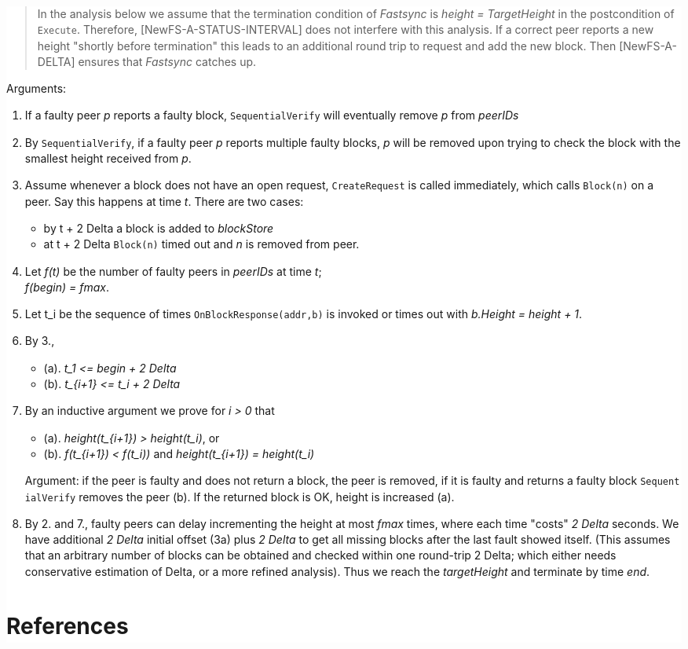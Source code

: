 > In the analysis below we assume that the termination condition of
> *Fastsync* is
> *height = TargetHeight* in the postcondition of
> `Execute`. Therefore, [NewFS-A-STATUS-INTERVAL] does not interfere
> with this analysis. If a correct peer reports a new height "shortly
> before termination" this leads to an additional round trip to
> request and add the new block. Then [NewFS-A-DELTA] ensures that
> *Fastsync* catches up.

Arguments:

1. If a faulty peer *p* reports a faulty block, `SequentialVerify` will
  eventually remove *p* from *peerIDs*
  
2. By `SequentialVerify`, if a faulty peer *p* reports multiple faulty
  blocks, *p* will be removed upon trying to check the block with the
  smallest height received from *p*.

3. Assume whenever a block does not have an open request, `CreateRequest` is
   called immediately, which calls `Block(n)` on a peer. Say this
   happens at time *t*. There are two cases:
  
   - by t + 2 Delta a block is added to *blockStore*
   - at t + 2 Delta `Block(n)` timed out and *n* is removed from
       peer.

4. Let *f(t)* be the number of faulty peers in *peerIDs* at time *t*;  
   *f(begin) = fmax*.

5. Let t_i be the sequence of times `OnBlockResponse(addr,b)` is
   invoked or times out with *b.Height = height + 1*.

6. By 3.,
   - (a). *t_1 <= begin + 2 Delta*
   - (b). *t_{i+1} <= t_i + 2 Delta*

7. By an inductive argument we prove for *i > 0* that

   - (a). *height(t_{i+1}) > height(t_i)*, or
   - (b). *f(t_{i+1}) < f(t_i))* and *height(t_{i+1}) = height(t_i)*  

   Argument: if the peer is faulty and does not return a block, the
   peer is removed, if it is faulty and returns a faulty block
   `SequentialVerify` removes the peer (b). If the returned block is OK,
   height is increased (a).
  
8. By 2. and 7., faulty peers can delay incrementing the height at
   most *fmax* times, where each time "costs" *2 Delta* seconds. We
   have additional *2 Delta* initial offset (3a) plus *2 Delta* to get
   all missing blocks after the last fault showed itself. (This
   assumes that an arbitrary number of blocks can be obtained and
   checked within one round-trip 2 Delta; which either needs
   conservative estimation of Delta, or a more refined analysis). Thus
   we reach the *targetHeight* and terminate by time *end*.

# References


[block]: https://github.com/tendermint/spec/blob/d46cd7f573a2c6a2399fcab2cde981330aa63f37/spec/core/data_structures.md
[TMBC-HEADER-link]: #tmbc-header
[TMBC-SEQ-link]: #tmbc-seq
[TMBC-CORR-FULL-link]: #tmbc-corrfull
[TMBC-CORRECT-link]: #tmbc-correct
[TMBC-Sign-link]: #tmbc-sign
[TMBC-FaultyFull-link]: #tmbc-faultyfull
[TMBC-TIME-PARAMS-link]: #tmbc-time-params
[TMBC-SEQ-APPEND-E-link]: #tmbc-seq-append-e
[TMBC-FM-2THIRDS-link]: #tmbc-fm-2thirds
[TMBC-Auth-Byz-link]: #tmbc-auth-byz
[TMBC-INV-SIGN-link]: #tmbc-inv-sign
[TMBC-SOUND-DISTR-PossCommit--link]: #tmbc-sound-distr-posscommit
[TMBC-INV-VALID-link]: #tmbc-inv-valid
[LCV-VC-LIVE-link]: https://github.com/informalsystems/VDD/tree/master/lightclient/verification.md#lcv-vc-live
[lightclient]: https://github.com/interchainio/tendermint-rs/blob/e2cb9aca0b95430fca2eac154edddc9588038982/docs/architecture/adr-002-lite-client.md
[failuredetector]: https://github.com/informalsystems/VDD/blob/master/liteclient/failuredetector.md
[fullnode]: https://github.com/tendermint/spec/blob/master/spec/blockchain/fullnode.md
[FN-LuckyCase-link]: https://github.com/tendermint/spec/blob/master/spec/blockchain/fullnode.md#fn-luckycase
[blockchain-validator-set]: https://github.com/tendermint/spec/blob/d46cd7f573a2c6a2399fcab2cde981330aa63f37/spec/core/data_structures.md#data-structures
[fullnode-data-structures]: https://github.com/tendermint/spec/blob/master/spec/blockchain/fullnode.md#data-structures
[FN-ManifestFaulty-link]: https://github.com/tendermint/spec/blob/master/spec/blockchain/fullnode.md#fn-manifestfaulty
